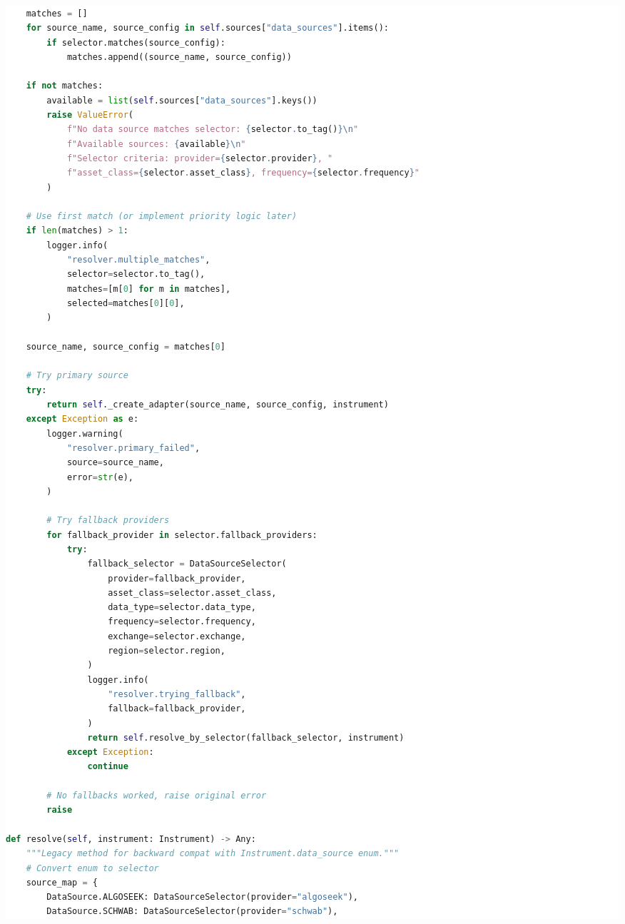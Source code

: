 ```python
    matches = []
    for source_name, source_config in self.sources["data_sources"].items():
        if selector.matches(source_config):
            matches.append((source_name, source_config))

    if not matches:
        available = list(self.sources["data_sources"].keys())
        raise ValueError(
            f"No data source matches selector: {selector.to_tag()}\n"
            f"Available sources: {available}\n"
            f"Selector criteria: provider={selector.provider}, "
            f"asset_class={selector.asset_class}, frequency={selector.frequency}"
        )

    # Use first match (or implement priority logic later)
    if len(matches) > 1:
        logger.info(
            "resolver.multiple_matches",
            selector=selector.to_tag(),
            matches=[m[0] for m in matches],
            selected=matches[0][0],
        )

    source_name, source_config = matches[0]

    # Try primary source
    try:
        return self._create_adapter(source_name, source_config, instrument)
    except Exception as e:
        logger.warning(
            "resolver.primary_failed",
            source=source_name,
            error=str(e),
        )

        # Try fallback providers
        for fallback_provider in selector.fallback_providers:
            try:
                fallback_selector = DataSourceSelector(
                    provider=fallback_provider,
                    asset_class=selector.asset_class,
                    data_type=selector.data_type,
                    frequency=selector.frequency,
                    exchange=selector.exchange,
                    region=selector.region,
                )
                logger.info(
                    "resolver.trying_fallback",
                    fallback=fallback_provider,
                )
                return self.resolve_by_selector(fallback_selector, instrument)
            except Exception:
                continue

        # No fallbacks worked, raise original error
        raise

def resolve(self, instrument: Instrument) -> Any:
    """Legacy method for backward compat with Instrument.data_source enum."""
    # Convert enum to selector
    source_map = {
        DataSource.ALGOSEEK: DataSourceSelector(provider="algoseek"),
        DataSource.SCHWAB: DataSourceSelector(provider="schwab"),
```